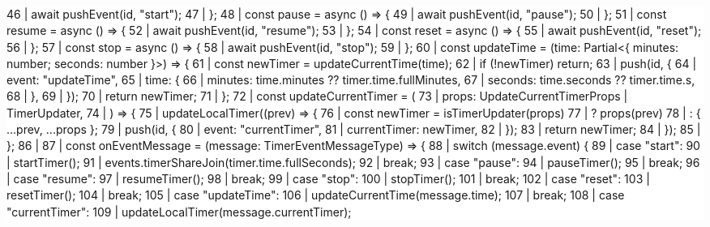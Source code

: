  46 |     await pushEvent(id, "start");
 47 |   };
 48 |   const pause = async () => {
 49 |     await pushEvent(id, "pause");
 50 |   };
 51 |   const resume = async () => {
 52 |     await pushEvent(id, "resume");
 53 |   };
 54 |   const reset = async () => {
 55 |     await pushEvent(id, "reset");
 56 |   };
 57 |   const stop = async () => {
 58 |     await pushEvent(id, "stop");
 59 |   };
 60 |   const updateTime = (time: Partial<{ minutes: number; seconds: number }>) => {
 61 |     const newTimer = updateCurrentTime(time);
 62 |     if (!newTimer) return;
 63 |     push(id, {
 64 |       event: "updateTime",
 65 |       time: {
 66 |         minutes: time.minutes ?? timer.time.fullMinutes,
 67 |         seconds: time.seconds ?? timer.time.s,
 68 |       },
 69 |     });
 70 |     return newTimer;
 71 |   };
 72 |   const updateCurrentTimer = (
 73 |     props: UpdateCurrentTimerProps | TimerUpdater,
 74 |   ) => {
 75 |     updateLocalTimer((prev) => {
 76 |       const newTimer = isTimerUpdater(props)
 77 |         ? props(prev)
 78 |         : { ...prev, ...props };
 79 |       push(id, {
 80 |         event: "currentTimer",
 81 |         currentTimer: newTimer,
 82 |       });
 83 |       return newTimer;
 84 |     });
 85 |   };
 86 | 
 87 |   const onEventMessage = (message: TimerEventMessageType) => {
 88 |     switch (message.event) {
 89 |       case "start":
 90 |         startTimer();
 91 |         events.timerShareJoin(timer.time.fullSeconds);
 92 |         break;
 93 |       case "pause":
 94 |         pauseTimer();
 95 |         break;
 96 |       case "resume":
 97 |         resumeTimer();
 98 |         break;
 99 |       case "stop":
100 |         stopTimer();
101 |         break;
102 |       case "reset":
103 |         resetTimer();
104 |         break;
105 |       case "updateTime":
106 |         updateCurrentTime(message.time);
107 |         break;
108 |       case "currentTimer":
109 |         updateLocalTimer(message.currentTimer);